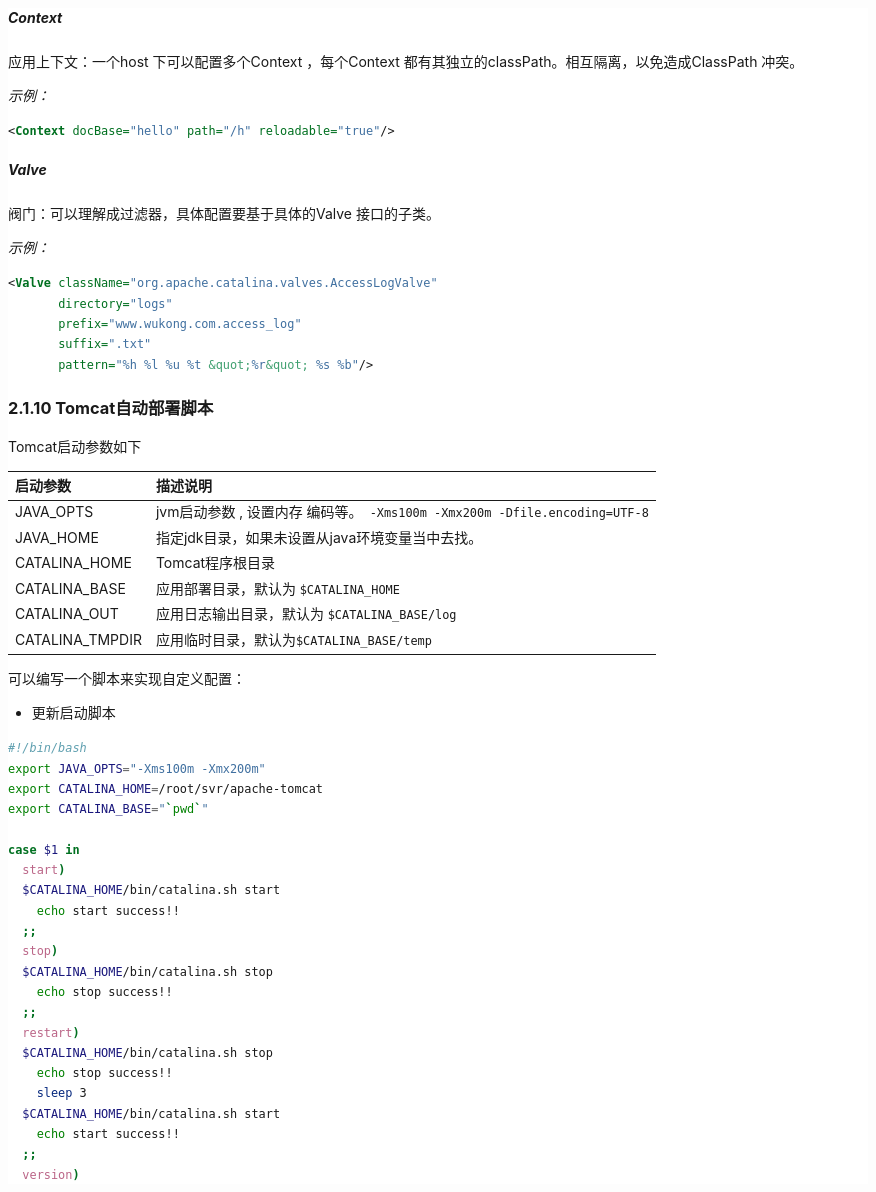 ##### Context

应用上下文：一个host 下可以配置多个Context ，每个Context 都有其独立的classPath。相互隔离，以免造成ClassPath 冲突。

*示例：*

```xml
<Context docBase="hello" path="/h" reloadable="true"/>
```

##### Valve
阀门：可以理解成过滤器，具体配置要基于具体的Valve 接口的子类。

*示例：*

```xml
<Valve className="org.apache.catalina.valves.AccessLogValve" 
       directory="logs"
       prefix="www.wukong.com.access_log" 
       suffix=".txt"
       pattern="%h %l %u %t &quot;%r&quot; %s %b"/>
```



### 2.1.10 Tomcat自动部署脚本

Tomcat启动参数如下


| **启动参数**    | **描述说明**                                                 |
| :-------------- | :----------------------------------------------------------- |
| JAVA_OPTS       | jvm启动参数 , 设置内存  编码等。` -Xms100m -Xmx200m -Dfile.encoding=UTF-8` |
| JAVA_HOME       | 指定jdk目录，如果未设置从java环境变量当中去找。              |
| CATALINA_HOME   | Tomcat程序根目录                                             |
| CATALINA_BASE   | 应用部署目录，默认为 `$CATALINA_HOME`                        |
| CATALINA_OUT    | 应用日志输出目录，默认为 `$CATALINA_BASE/log`                |
| CATALINA_TMPDIR | 应用临时目录，默认为`$CATALINA_BASE/temp`                    |

可以编写一个脚本来实现自定义配置：

- 更新启动脚本

```bash
#!/bin/bash 
export JAVA_OPTS="-Xms100m -Xmx200m"
export CATALINA_HOME=/root/svr/apache-tomcat
export CATALINA_BASE="`pwd`"

case $1 in
  start)
  $CATALINA_HOME/bin/catalina.sh start
  	echo start success!!
  ;;
  stop)
  $CATALINA_HOME/bin/catalina.sh stop
  	echo stop success!!
  ;;
  restart)
  $CATALINA_HOME/bin/catalina.sh stop
  	echo stop success!!
  	sleep 3
  $CATALINA_HOME/bin/catalina.sh start
  	echo start success!!
  ;;
  version)
```